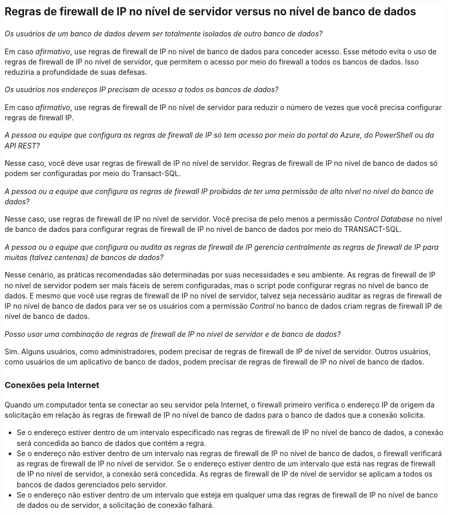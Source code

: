 ## <a name="server-level-versus-database-level-ip-firewall-rules"></a>Regras de firewall de IP no nível de servidor versus no nível de banco de dados

*Os usuários de um banco de dados devem ser totalmente isolados de outro banco de dados?*

Em caso *afirmativo*, use regras de firewall de IP no nível de banco de dados para conceder acesso. Esse método evita o uso de regras de firewall de IP no nível de servidor, que permitem o acesso por meio do firewall a todos os bancos de dados. Isso reduziria a profundidade de suas defesas.

*Os usuários nos endereços IP precisam de acesso a todos os bancos de dados?*

Em caso *afirmativo*, use regras de firewall de IP no nível de servidor para reduzir o número de vezes que você precisa configurar regras de firewall IP.

*A pessoa ou equipe que configura as regras de firewall de IP só tem acesso por meio do portal do Azure, do PowerShell ou da API REST?*

Nesse caso, você deve usar regras de firewall de IP no nível de servidor. Regras de firewall de IP no nível de banco de dados só podem ser configuradas por meio do Transact-SQL.  

*A pessoa ou a equipe que configura as regras de firewall IP proibidas de ter uma permissão de alto nível no nível do banco de dados?*

Nesse caso, use regras de firewall de IP no nível de servidor. Você precisa de pelo menos a permissão *Control Database* no nível de banco de dados para configurar regras de firewall de IP no nível de banco de dados por meio do TRANSACT-SQL.  

*A pessoa ou a equipe que configura ou audita as regras de firewall de IP gerencia centralmente as regras de firewall de IP para muitas (talvez centenas) de bancos de dados?*

Nesse cenário, as práticas recomendadas são determinadas por suas necessidades e seu ambiente. As regras de firewall de IP no nível de servidor podem ser mais fáceis de serem configuradas, mas o script pode configurar regras no nível de banco de dados. E mesmo que você use regras de firewall de IP no nível de servidor, talvez seja necessário auditar as regras de firewall de IP no nível de banco de dados para ver se os usuários com a permissão *Control* no banco de dados criam regras de firewall IP de nível de banco de dados.

*Posso usar uma combinação de regras de firewall de IP no nível de servidor e de banco de dados?*

Sim. Alguns usuários, como administradores, podem precisar de regras de firewall de IP de nível de servidor. Outros usuários, como usuários de um aplicativo de banco de dados, podem precisar de regras de firewall de IP no nível de banco de dados.

### <a name="connections-from-the-internet"></a>Conexões pela Internet

Quando um computador tenta se conectar ao seu servidor pela Internet, o firewall primeiro verifica o endereço IP de origem da solicitação em relação às regras de firewall de IP no nível de banco de dados para o banco de dados que a conexão solicita.

- Se o endereço estiver dentro de um intervalo especificado nas regras de firewall de IP no nível de banco de dados, a conexão será concedida ao banco de dados que contém a regra.
- Se o endereço não estiver dentro de um intervalo nas regras de firewall de IP no nível de banco de dados, o firewall verificará as regras de firewall de IP no nível de servidor. Se o endereço estiver dentro de um intervalo que está nas regras de firewall de IP no nível de servidor, a conexão será concedida. As regras de firewall de IP de nível de servidor se aplicam a todos os bancos de dados gerenciados pelo servidor.  
- Se o endereço não estiver dentro de um intervalo que esteja em qualquer uma das regras de firewall de IP no nível de banco de dados ou de servidor, a solicitação de conexão falhará.
